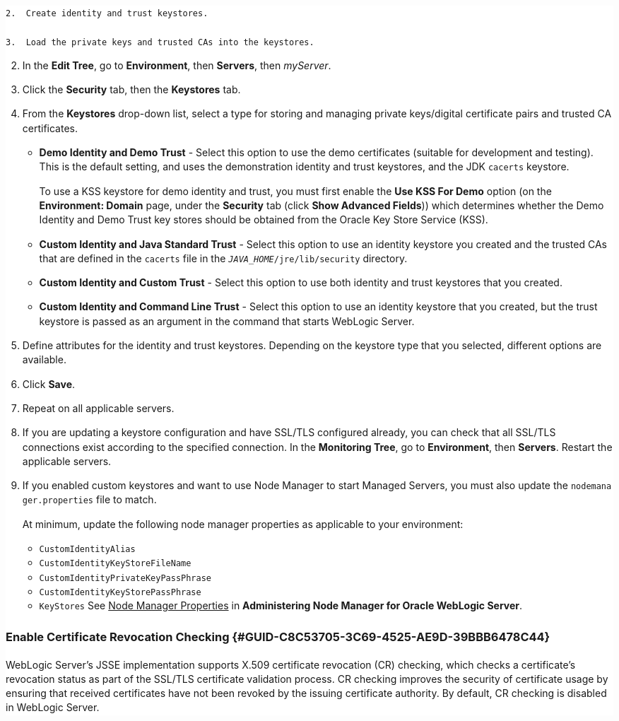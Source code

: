     2.  Create identity and trust keystores.

    3.  Load the private keys and trusted CAs into the keystores.

2.  In the **Edit Tree**, go to **Environment**, then **Servers**, then *myServer*.

3.  Click the **Security** tab, then the **Keystores** tab.

4.  From the **Keystores** drop-down list, select a type for storing and managing private keys/digital certificate pairs and trusted CA certificates.

    -   **Demo Identity and Demo Trust** - Select this option to use the demo certificates (suitable for development and testing). This is the default setting, and uses the demonstration identity and trust keystores, and the JDK <code>cacerts</code> keystore.

        To use a KSS keystore for demo identity and trust, you must first enable the **Use KSS For Demo** option (on the **Environment: Domain** page, under the **Security** tab (click **Show Advanced Fields**)) which determines whether the Demo Identity and Demo Trust key stores should be obtained from the Oracle Key Store Service (KSS).

    -   **Custom Identity and Java Standard Trust** - Select this option to use an identity keystore you created and the trusted CAs that are defined in the <code>cacerts</code> file in the <code>*JAVA_HOME*/jre/lib/security</code> directory.
    -   **Custom Identity and Custom Trust** - Select this option to use both identity and trust keystores that you created.
    -   **Custom Identity and Command Line Trust** - Select this option to use an identity keystore that you created, but the trust keystore is passed as an argument in the command that starts WebLogic Server.
5.  Define attributes for the identity and trust keystores. Depending on the keystore type that you selected, different options are available.

6.  Click **Save**.

7.  Repeat on all applicable servers.

8.  If you are updating a keystore configuration and have SSL/TLS configured already, you can check that all SSL/TLS connections exist according to the specified connection. In the **Monitoring Tree**, go to **Environment**, then **Servers**. Restart the applicable servers.

9.  If you enabled custom keystores and want to use Node Manager to start Managed Servers, you must also update the <code>nodemanager.properties</code> file to match.

    At minimum, update the following node manager properties as applicable to your environment:

    -   <code>CustomIdentityAlias</code>
    -   <code>CustomIdentityKeyStoreFileName</code>
    -   <code>CustomIdentityPrivateKeyPassPhrase</code>
    -   <code>CustomIdentityKeyStorePassPhrase</code>
    -   <code>KeyStores</code>
    See [Node Manager Properties](https://docs.oracle.com/pls/topic/lookup?ctx=en/middleware/fusion-middleware/weblogic-remote-console/administer&id=NODEM-GUID-ED02A005-A23A-4CF3-81F7-95805817CD77) in **Administering Node Manager for Oracle WebLogic Server**.


### Enable Certificate Revocation Checking {#GUID-C8C53705-3C69-4525-AE9D-39BBB6478C44}

WebLogic Server’s JSSE implementation supports X.509 certificate revocation (CR) checking, which checks a certificate’s revocation status as part of the SSL/TLS certificate validation process. CR checking improves the security of certificate usage by ensuring that received certificates have not been revoked by the issuing certificate authority. By default, CR checking is disabled in WebLogic Server.

